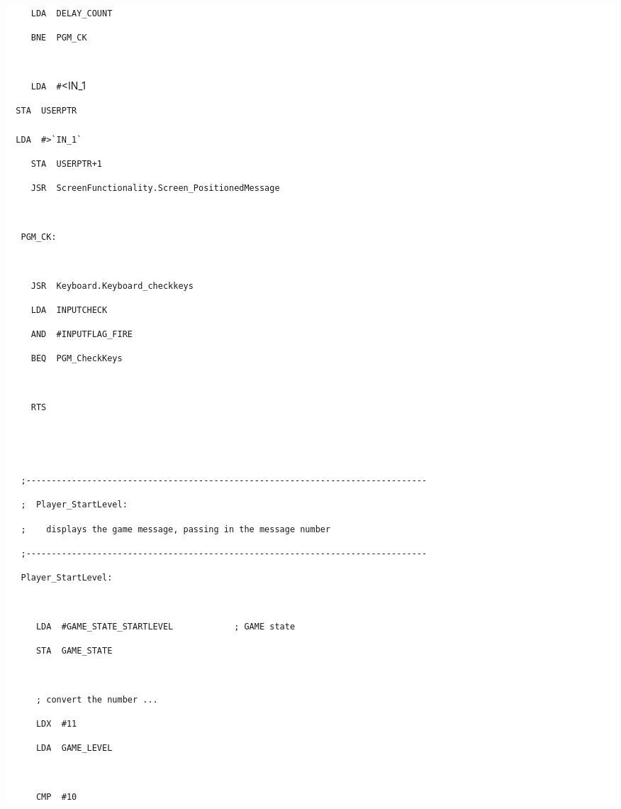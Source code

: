 `     LDA  DELAY_COUNT`

`     BNE  PGM_CK`

`   `

`     LDA  #`<IN_1

      STA  USERPTR 

      LDA  #>`IN_1`

`     STA  USERPTR+1`

`     JSR  ScreenFunctionality.Screen_PositionedMessage`

`   `

`   PGM_CK:`

`   `

`     JSR  Keyboard.Keyboard_checkkeys`

`     LDA  INPUTCHECK`

`     AND  #INPUTFLAG_FIRE`

`     BEQ  PGM_CheckKeys`

`   `

`     RTS`

`   `

`   `

`   ;-------------------------------------------------------------------------------`

`   ;  Player_StartLevel:`

`   ;    displays the game message, passing in the message number`

`   ;-------------------------------------------------------------------------------`

`   Player_StartLevel:`

`   `

`      LDA  #GAME_STATE_STARTLEVEL            ; GAME state`

`      STA  GAME_STATE`

`      `

`      ; convert the number ...`

`      LDX  #11`

`      LDA  GAME_LEVEL`

`   `

`      CMP  #10`
